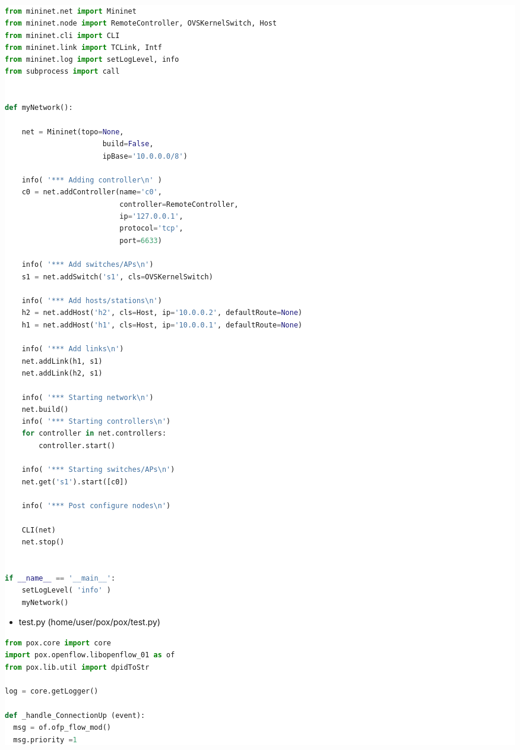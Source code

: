 ```py
from mininet.net import Mininet
from mininet.node import RemoteController, OVSKernelSwitch, Host
from mininet.cli import CLI
from mininet.link import TCLink, Intf
from mininet.log import setLogLevel, info
from subprocess import call


def myNetwork():

    net = Mininet(topo=None,
                       build=False,
                       ipBase='10.0.0.0/8')

    info( '*** Adding controller\n' )
    c0 = net.addController(name='c0',
                           controller=RemoteController,
                           ip='127.0.0.1',
                           protocol='tcp',
                           port=6633)

    info( '*** Add switches/APs\n')
    s1 = net.addSwitch('s1', cls=OVSKernelSwitch)

    info( '*** Add hosts/stations\n')
    h2 = net.addHost('h2', cls=Host, ip='10.0.0.2', defaultRoute=None)
    h1 = net.addHost('h1', cls=Host, ip='10.0.0.1', defaultRoute=None)

    info( '*** Add links\n')
    net.addLink(h1, s1)
    net.addLink(h2, s1)

    info( '*** Starting network\n')
    net.build()
    info( '*** Starting controllers\n')
    for controller in net.controllers:
        controller.start()

    info( '*** Starting switches/APs\n')
    net.get('s1').start([c0])

    info( '*** Post configure nodes\n')

    CLI(net)
    net.stop()


if __name__ == '__main__':
    setLogLevel( 'info' )
    myNetwork()

```
- test.py (home/user/pox/pox/test.py)
```py
from pox.core import core
import pox.openflow.libopenflow_01 as of
from pox.lib.util import dpidToStr
 
log = core.getLogger()
 
def _handle_ConnectionUp (event):
  msg = of.ofp_flow_mod()
  msg.priority =1
```